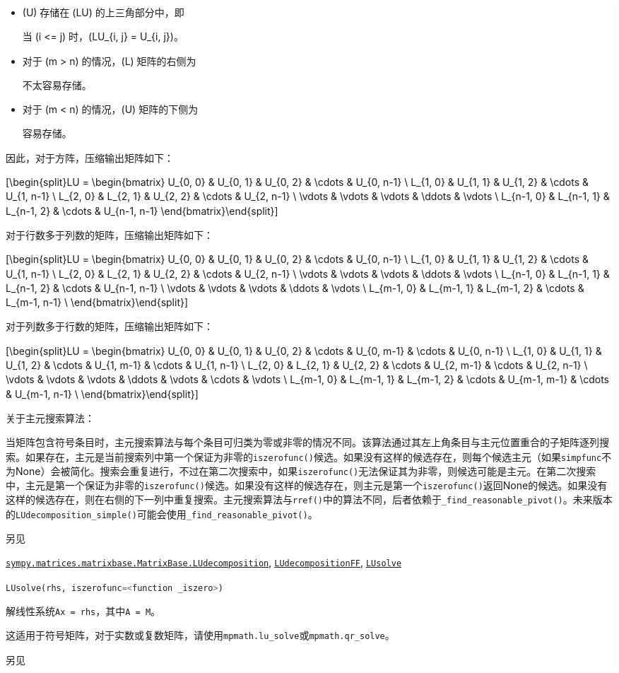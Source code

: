 +   \(U\) 存储在 \(LU\) 的上三角部分中，即

    当 \(i <= j\) 时，\(LU_{i, j} = U_{i, j}\)。

+   对于 \(m > n\) 的情况，\(L\) 矩阵的右侧为

    不太容易存储。

+   对于 \(m < n\) 的情况，\(U\) 矩阵的下侧为

    容易存储。

因此，对于方阵，压缩输出矩阵如下：

\[\begin{split}LU = \begin{bmatrix} U_{0, 0} & U_{0, 1} & U_{0, 2} & \cdots & U_{0, n-1} \\ L_{1, 0} & U_{1, 1} & U_{1, 2} & \cdots & U_{1, n-1} \\ L_{2, 0} & L_{2, 1} & U_{2, 2} & \cdots & U_{2, n-1} \\ \vdots & \vdots & \vdots & \ddots & \vdots \\ L_{n-1, 0} & L_{n-1, 1} & L_{n-1, 2} & \cdots & U_{n-1, n-1} \end{bmatrix}\end{split}\]

对于行数多于列数的矩阵，压缩输出矩阵如下：

\[\begin{split}LU = \begin{bmatrix} U_{0, 0} & U_{0, 1} & U_{0, 2} & \cdots & U_{0, n-1} \\ L_{1, 0} & U_{1, 1} & U_{1, 2} & \cdots & U_{1, n-1} \\ L_{2, 0} & L_{2, 1} & U_{2, 2} & \cdots & U_{2, n-1} \\ \vdots & \vdots & \vdots & \ddots & \vdots \\ L_{n-1, 0} & L_{n-1, 1} & L_{n-1, 2} & \cdots & U_{n-1, n-1} \\ \vdots & \vdots & \vdots & \ddots & \vdots \\ L_{m-1, 0} & L_{m-1, 1} & L_{m-1, 2} & \cdots & L_{m-1, n-1} \\ \end{bmatrix}\end{split}\]

对于列数多于行数的矩阵，压缩输出矩阵如下：

\[\begin{split}LU = \begin{bmatrix} U_{0, 0} & U_{0, 1} & U_{0, 2} & \cdots & U_{0, m-1} & \cdots & U_{0, n-1} \\ L_{1, 0} & U_{1, 1} & U_{1, 2} & \cdots & U_{1, m-1} & \cdots & U_{1, n-1} \\ L_{2, 0} & L_{2, 1} & U_{2, 2} & \cdots & U_{2, m-1} & \cdots & U_{2, n-1} \\ \vdots & \vdots & \vdots & \ddots & \vdots & \cdots & \vdots \\ L_{m-1, 0} & L_{m-1, 1} & L_{m-1, 2} & \cdots & U_{m-1, m-1} & \cdots & U_{m-1, n-1} \\ \end{bmatrix}\end{split}\]

关于主元搜索算法：

当矩阵包含符号条目时，主元搜索算法与每个条目可归类为零或非零的情况不同。该算法通过其左上角条目与主元位置重合的子矩阵逐列搜索。如果存在，主元是当前搜索列中第一个保证为非零的`iszerofunc()`候选。如果没有这样的候选存在，则每个候选主元（如果`simpfunc`不为None）会被简化。搜索会重复进行，不过在第二次搜索中，如果`iszerofunc()`无法保证其为非零，则候选可能是主元。在第二次搜索中，主元是第一个保证为非零的`iszerofunc()`候选。如果没有这样的候选存在，则主元是第一个`iszerofunc()`返回None的候选。如果没有这样的候选存在，则在右侧的下一列中重复搜索。主元搜索算法与`rref()`中的算法不同，后者依赖于`_find_reasonable_pivot()`。未来版本的`LUdecomposition_simple()`可能会使用`_find_reasonable_pivot()`。

另见

[`sympy.matrices.matrixbase.MatrixBase.LUdecomposition`](#sympy.matrices.matrixbase.MatrixBase.LUdecomposition "sympy.matrices.matrixbase.MatrixBase.LUdecomposition"), [`LUdecompositionFF`](#sympy.matrices.matrixbase.MatrixBase.LUdecompositionFF "sympy.matrices.matrixbase.MatrixBase.LUdecompositionFF"), [`LUsolve`](#sympy.matrices.matrixbase.MatrixBase.LUsolve "sympy.matrices.matrixbase.MatrixBase.LUsolve")

```py
LUsolve(rhs, iszerofunc=<function _iszero>)
```

解线性系统`Ax = rhs`，其中`A = M`。

这适用于符号矩阵，对于实数或复数矩阵，请使用`mpmath.lu_solve`或`mpmath.qr_solve`。

另见
